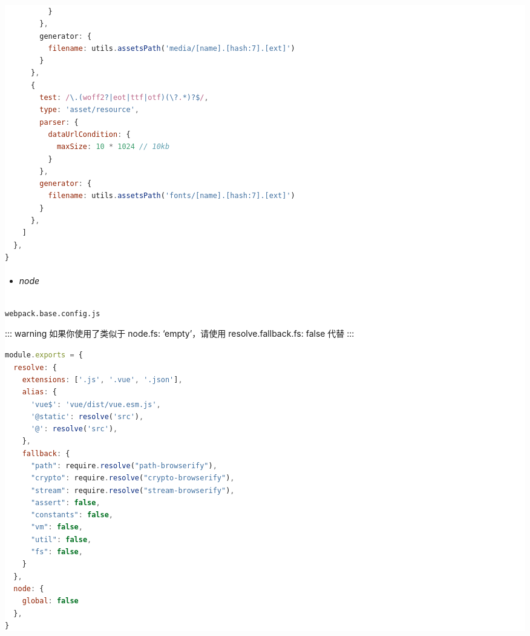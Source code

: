 ```js
          }
        },
        generator: {
          filename: utils.assetsPath('media/[name].[hash:7].[ext]')
        }
      },
      {
        test: /\.(woff2?|eot|ttf|otf)(\?.*)?$/,
        type: 'asset/resource',
        parser: {
          dataUrlCondition: {
            maxSize: 10 * 1024 // 10kb
          }
        },
        generator: {
          filename: utils.assetsPath('fonts/[name].[hash:7].[ext]')
        }
      },
    ]
  },
}

```

- ###### node

`webpack.base.config.js`

::: warning
如果你使用了类似于 node.fs: ‘empty’，请使用 resolve.fallback.fs: false 代替
:::

```js
module.exports = {
  resolve: {
    extensions: ['.js', '.vue', '.json'],
    alias: {
      'vue$': 'vue/dist/vue.esm.js',
      '@static': resolve('src'),
      '@': resolve('src'),
    },
    fallback: {
      "path": require.resolve("path-browserify"),
      "crypto": require.resolve("crypto-browserify"),
      "stream": require.resolve("stream-browserify"),
      "assert": false,
      "constants": false,
      "vm": false,
      "util": false,
      "fs": false,
    }
  },
  node: {
    global: false
  },
}
```
